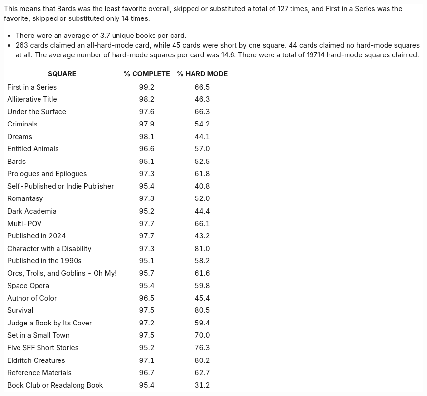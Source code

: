 This means that Bards was the least favorite overall, skipped or substituted a total of 127 times, and
First in a Series was the favorite, skipped or substituted only 14 times.
- There were an average of 3.7 unique books per card.
- 263 cards claimed an all-hard-mode card, while 45 cards were short by one square.
44 cards claimed no hard-mode squares at all. The average number of hard-mode squares per card was 14.6.
There were a total of 19714 hard-mode squares claimed.

|SQUARE|% COMPLETE|% HARD MODE|
|---------|:---------:|:---------:|
|First in a Series|99.2|66.5|
|Alliterative Title|98.2|46.3|
|Under the Surface|97.6|66.3|
|Criminals|97.9|54.2|
|Dreams|98.1|44.1|
|Entitled Animals|96.6|57.0|
|Bards|95.1|52.5|
|Prologues and Epilogues|97.3|61.8|
|Self-Published or Indie Publisher|95.4|40.8|
|Romantasy|97.3|52.0|
|Dark Academia|95.2|44.4|
|Multi-POV|97.7|66.1|
|Published in 2024|97.7|43.2|
|Character with a Disability|97.3|81.0|
|Published in the 1990s|95.1|58.2|
|Orcs, Trolls, and Goblins - Oh My!|95.7|61.6|
|Space Opera|95.4|59.8|
|Author of Color|96.5|45.4|
|Survival|97.5|80.5|
|Judge a Book by Its Cover|97.2|59.4|
|Set in a Small Town|97.5|70.0|
|Five SFF Short Stories|95.2|76.3|
|Eldritch Creatures|97.1|80.2|
|Reference Materials|96.7|62.7|
|Book Club or Readalong Book|95.4|31.2|
